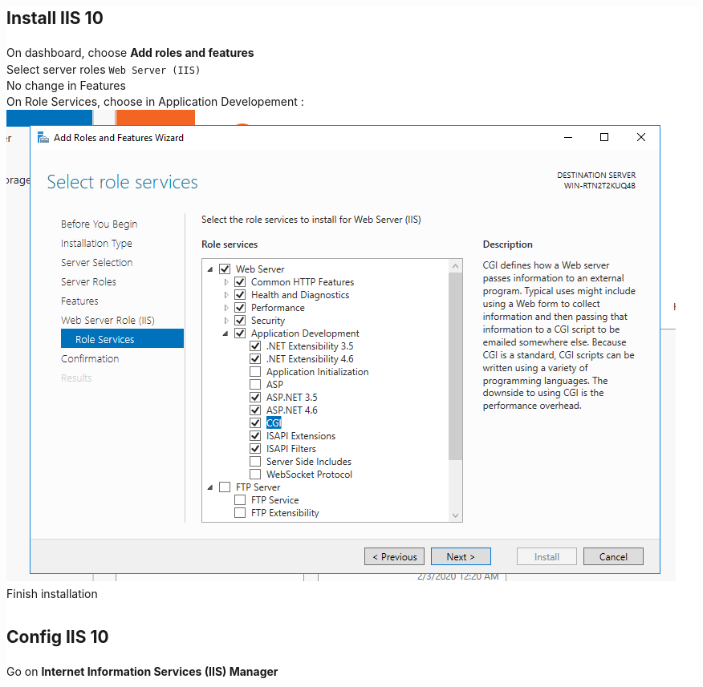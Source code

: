 ## Install IIS 10

On dashboard, choose **Add roles and features**  
Select server roles `Web Server (IIS)`  
No change in Features  
On Role Services, choose in Application Developement :  
![Services List](img/lab1/IIS/Screenshot_1.png)  
Finish installation  

## Config IIS 10

Go on **Internet Information Services (IIS) Manager**  